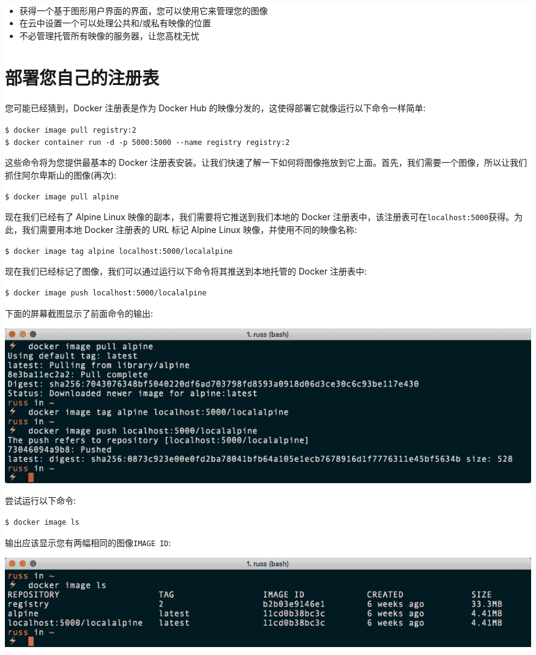 *   获得一个基于图形用户界面的界面，您可以使用它来管理您的图像
*   在云中设置一个可以处理公共和/或私有映像的位置
*   不必管理托管所有映像的服务器，让您高枕无忧

# 部署您自己的注册表

您可能已经猜到，Docker 注册表是作为 Docker Hub 的映像分发的，这使得部署它就像运行以下命令一样简单:

```
$ docker image pull registry:2
$ docker container run -d -p 5000:5000 --name registry registry:2
```

这些命令将为您提供最基本的 Docker 注册表安装。让我们快速了解一下如何将图像拖放到它上面。首先，我们需要一个图像，所以让我们抓住阿尔卑斯山的图像(再次):

```
$ docker image pull alpine
```

现在我们已经有了 Alpine Linux 映像的副本，我们需要将它推送到我们本地的 Docker 注册表中，该注册表可在`localhost:5000`获得。为此，我们需要用本地 Docker 注册表的 URL 标记 Alpine Linux 映像，并使用不同的映像名称:

```
$ docker image tag alpine localhost:5000/localalpine
```

现在我们已经标记了图像，我们可以通过运行以下命令将其推送到本地托管的 Docker 注册表中:

```
$ docker image push localhost:5000/localalpine
```

下面的屏幕截图显示了前面命令的输出:

![](img/e0fd1833-1710-4430-9a66-fed096319f3b.png)

尝试运行以下命令:

```
$ docker image ls
```

输出应该显示您有两幅相同的图像`IMAGE ID`:

![](img/35e7db0c-7e62-43ab-b156-cb532d6c26ba.png)

